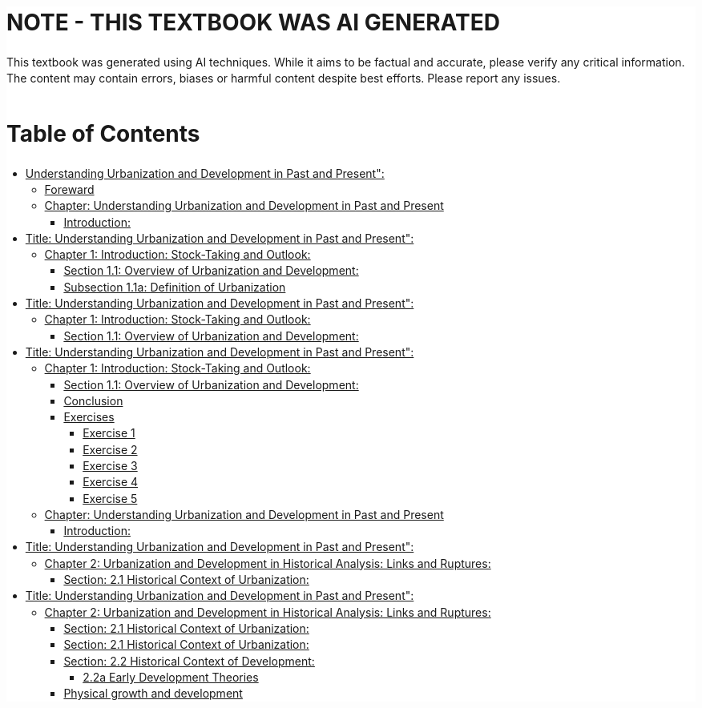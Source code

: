 # NOTE - THIS TEXTBOOK WAS AI GENERATED



This textbook was generated using AI techniques. While it aims to be factual and accurate, please verify any critical information. The content may contain errors, biases or harmful content despite best efforts. Please report any issues.


# Table of Contents
- [Understanding Urbanization and Development in Past and Present":](#Understanding-Urbanization-and-Development-in-Past-and-Present":)
  - [Foreward](#Foreward)
  - [Chapter: Understanding Urbanization and Development in Past and Present](#Chapter:-Understanding-Urbanization-and-Development-in-Past-and-Present)
    - [Introduction:](#Introduction:)
- [Title: Understanding Urbanization and Development in Past and Present":](#Title:-Understanding-Urbanization-and-Development-in-Past-and-Present":)
  - [Chapter 1: Introduction: Stock-Taking and Outlook:](#Chapter-1:-Introduction:-Stock-Taking-and-Outlook:)
    - [Section 1.1: Overview of Urbanization and Development:](#Section-1.1:-Overview-of-Urbanization-and-Development:)
    - [Subsection 1.1a: Definition of Urbanization](#Subsection-1.1a:-Definition-of-Urbanization)
- [Title: Understanding Urbanization and Development in Past and Present":](#Title:-Understanding-Urbanization-and-Development-in-Past-and-Present":)
  - [Chapter 1: Introduction: Stock-Taking and Outlook:](#Chapter-1:-Introduction:-Stock-Taking-and-Outlook:)
    - [Section 1.1: Overview of Urbanization and Development:](#Section-1.1:-Overview-of-Urbanization-and-Development:)
- [Title: Understanding Urbanization and Development in Past and Present":](#Title:-Understanding-Urbanization-and-Development-in-Past-and-Present":)
  - [Chapter 1: Introduction: Stock-Taking and Outlook:](#Chapter-1:-Introduction:-Stock-Taking-and-Outlook:)
    - [Section 1.1: Overview of Urbanization and Development:](#Section-1.1:-Overview-of-Urbanization-and-Development:)
    - [Conclusion](#Conclusion)
    - [Exercises](#Exercises)
      - [Exercise 1](#Exercise-1)
      - [Exercise 2](#Exercise-2)
      - [Exercise 3](#Exercise-3)
      - [Exercise 4](#Exercise-4)
      - [Exercise 5](#Exercise-5)
  - [Chapter: Understanding Urbanization and Development in Past and Present](#Chapter:-Understanding-Urbanization-and-Development-in-Past-and-Present)
    - [Introduction:](#Introduction:)
- [Title: Understanding Urbanization and Development in Past and Present":](#Title:-Understanding-Urbanization-and-Development-in-Past-and-Present":)
  - [Chapter 2: Urbanization and Development in Historical Analysis: Links and Ruptures:](#Chapter-2:-Urbanization-and-Development-in-Historical-Analysis:-Links-and-Ruptures:)
    - [Section: 2.1 Historical Context of Urbanization:](#Section:-2.1-Historical-Context-of-Urbanization:)
- [Title: Understanding Urbanization and Development in Past and Present":](#Title:-Understanding-Urbanization-and-Development-in-Past-and-Present":)
  - [Chapter 2: Urbanization and Development in Historical Analysis: Links and Ruptures:](#Chapter-2:-Urbanization-and-Development-in-Historical-Analysis:-Links-and-Ruptures:)
    - [Section: 2.1 Historical Context of Urbanization:](#Section:-2.1-Historical-Context-of-Urbanization:)
    - [Section: 2.1 Historical Context of Urbanization:](#Section:-2.1-Historical-Context-of-Urbanization:)
    - [Section: 2.2 Historical Context of Development:](#Section:-2.2-Historical-Context-of-Development:)
      - [2.2a Early Development Theories](#2.2a-Early-Development-Theories)
    - [Physical growth and development](#Physical-growth-and-development)